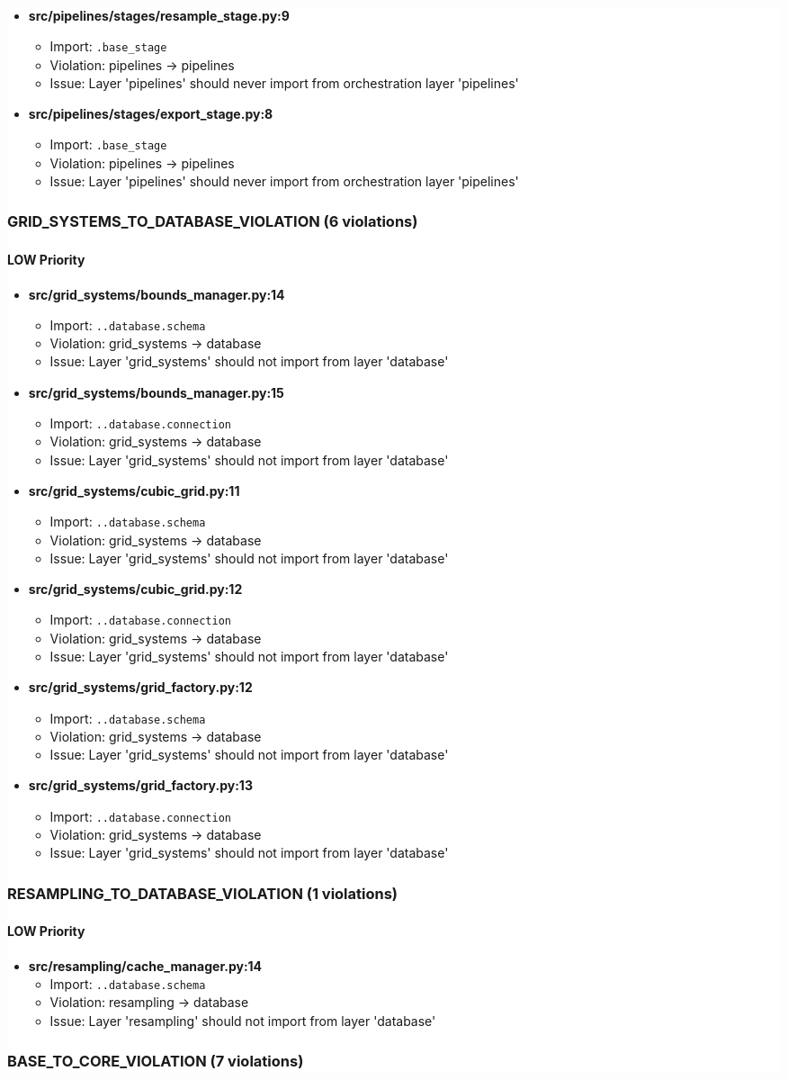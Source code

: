 - **src/pipelines/stages/resample_stage.py:9**
  - Import: `.base_stage`
  - Violation: pipelines → pipelines
  - Issue: Layer 'pipelines' should never import from orchestration layer 'pipelines'

- **src/pipelines/stages/export_stage.py:8**
  - Import: `.base_stage`
  - Violation: pipelines → pipelines
  - Issue: Layer 'pipelines' should never import from orchestration layer 'pipelines'

### GRID_SYSTEMS_TO_DATABASE_VIOLATION (6 violations)

#### LOW Priority

- **src/grid_systems/bounds_manager.py:14**
  - Import: `..database.schema`
  - Violation: grid_systems → database
  - Issue: Layer 'grid_systems' should not import from layer 'database'

- **src/grid_systems/bounds_manager.py:15**
  - Import: `..database.connection`
  - Violation: grid_systems → database
  - Issue: Layer 'grid_systems' should not import from layer 'database'

- **src/grid_systems/cubic_grid.py:11**
  - Import: `..database.schema`
  - Violation: grid_systems → database
  - Issue: Layer 'grid_systems' should not import from layer 'database'

- **src/grid_systems/cubic_grid.py:12**
  - Import: `..database.connection`
  - Violation: grid_systems → database
  - Issue: Layer 'grid_systems' should not import from layer 'database'

- **src/grid_systems/grid_factory.py:12**
  - Import: `..database.schema`
  - Violation: grid_systems → database
  - Issue: Layer 'grid_systems' should not import from layer 'database'

- **src/grid_systems/grid_factory.py:13**
  - Import: `..database.connection`
  - Violation: grid_systems → database
  - Issue: Layer 'grid_systems' should not import from layer 'database'

### RESAMPLING_TO_DATABASE_VIOLATION (1 violations)

#### LOW Priority

- **src/resampling/cache_manager.py:14**
  - Import: `..database.schema`
  - Violation: resampling → database
  - Issue: Layer 'resampling' should not import from layer 'database'

### BASE_TO_CORE_VIOLATION (7 violations)
